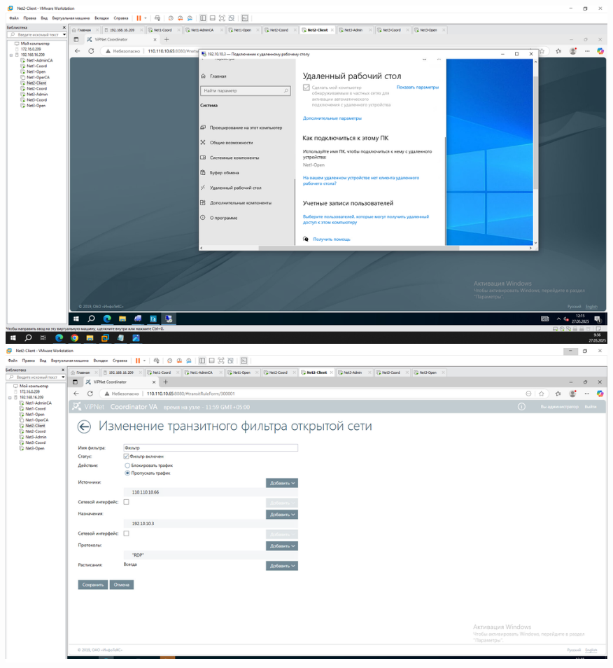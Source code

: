 ![screenshot_170.png](/demo-ib2025/screenshot_170.png)  
![screenshot_171.png](/demo-ib2025/screenshot_171.png)  